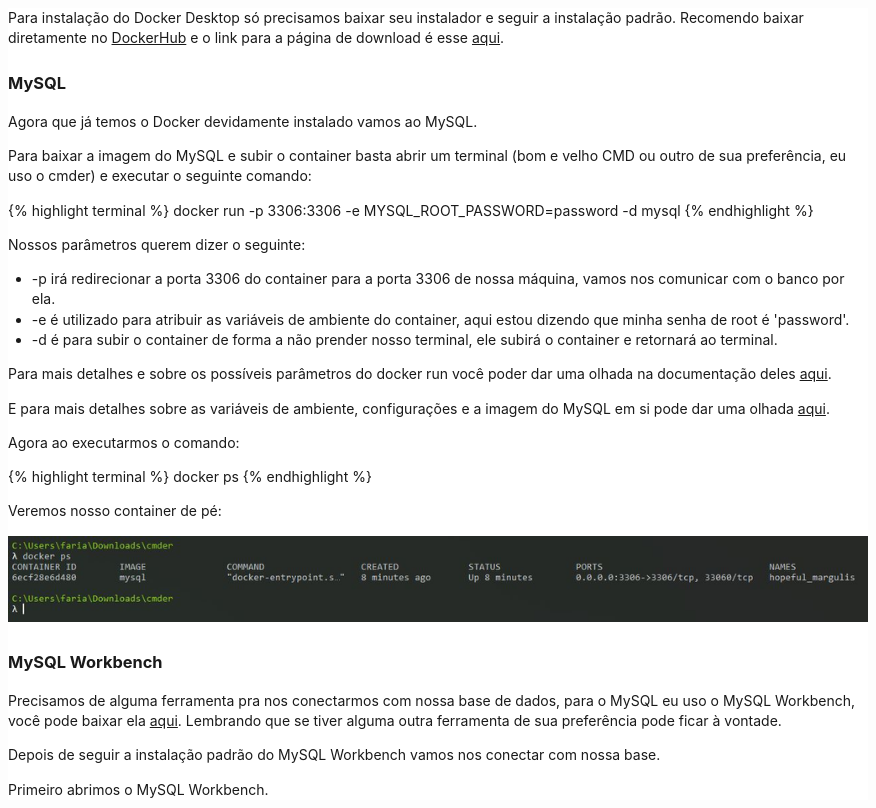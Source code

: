 Para instalação do Docker Desktop só precisamos baixar seu instalador e seguir a instalação padrão. Recomendo baixar diretamente no <a href="https://hub.docker.com">DockerHub</a> e o link para a página de download é esse <a href="https://www.docker.com/products/docker-desktop">aqui</a>.

<h3>MySQL</h3>

Agora que já temos o Docker devidamente instalado vamos ao MySQL. 

Para baixar a imagem do MySQL e subir o container basta abrir um terminal (bom e velho CMD ou outro de sua preferência, eu uso o cmder) e executar o seguinte comando:

{% highlight terminal %}
docker run -p 3306:3306 -e MYSQL_ROOT_PASSWORD=password -d mysql
{% endhighlight %}

Nossos parâmetros querem dizer o seguinte:

<ul>
<li>-p irá redirecionar a porta 3306 do container para a porta 3306 de nossa máquina, vamos nos comunicar com o banco por ela.</li>
<li>-e é utilizado para atribuir as variáveis de ambiente do container, aqui estou dizendo que minha senha de root é 'password'.</li>
<li>-d é para subir o container de forma a não prender nosso terminal, ele subirá o container e retornará ao terminal.</li>
</ul>

Para mais detalhes e sobre os possíveis parâmetros do docker run você poder dar uma olhada na documentação deles <a href="https://docs.docker.com/engine/reference/run/">aqui</a>.

E para mais detalhes sobre as variáveis de ambiente, configurações e a imagem do MySQL em si pode dar uma olhada <a href="https://hub.docker.com/_/mysql">aqui</a>.

Agora ao executarmos o comando:

{% highlight terminal %}
docker ps
{% endhighlight %}

Veremos nosso container de pé:

<img src="/assets/article_images/2020-06-16-logando-queries-ef-serilog/mysql-container-up.JPG">

<h3>MySQL Workbench</h3>

Precisamos de alguma ferramenta pra nos conectarmos com nossa base de dados, para o MySQL eu uso o MySQL Workbench, você pode baixar ela <a href="https://dev.mysql.com/downloads/workbench/">aqui</a>. Lembrando que se tiver alguma outra ferramenta de sua preferência pode ficar à vontade.

Depois de seguir a instalação padrão do MySQL Workbench vamos nos conectar com nossa base.

Primeiro abrimos o MySQL Workbench.
